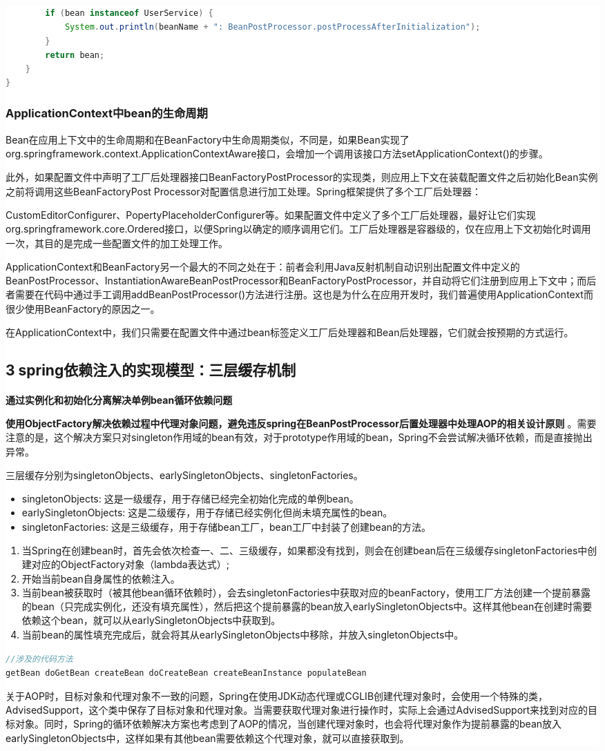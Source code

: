 ```java
        if (bean instanceof UserService) {
            System.out.println(beanName + ": BeanPostProcessor.postProcessAfterInitialization");
        }
        return bean;
    }
}
```

### ApplicationContext中bean的生命周期

Bean在应用上下文中的生命周期和在BeanFactory中生命周期类似，不同是，如果Bean实现了org.springframework.context.ApplicationContextAware接口，会增加一个调用该接口方法setApplicationContext()的步骤。

此外，如果配置文件中声明了工厂后处理器接口BeanFactoryPostProcessor的实现类，则应用上下文在装载配置文件之后初始化Bean实例之前将调用这些BeanFactoryPost Processor对配置信息进行加工处理。Spring框架提供了多个工厂后处理器：

CustomEditorConfigurer、PopertyPlaceholderConfigurer等。如果配置文件中定义了多个工厂后处理器，最好让它们实现org.springframework.core.Ordered接口，以便Spring以确定的顺序调用它们。工厂后处理器是容器级的，仅在应用上下文初始化时调用一次，其目的是完成一些配置文件的加工处理工作。

ApplicationContext和BeanFactory另一个最大的不同之处在于：前者会利用Java反射机制自动识别出配置文件中定义的BeanPostProcessor、InstantiationAwareBeanPostProcessor和BeanFactoryPostProcessor，并自动将它们注册到应用上下文中；而后者需要在代码中通过手工调用addBeanPostProcessor()方法进行注册。这也是为什么在应用开发时，我们普遍使用ApplicationContext而很少使用BeanFactory的原因之一。

在ApplicationContext中，我们只需要在配置文件中通过bean标签定义工厂后处理器和Bean后处理器，它们就会按预期的方式运行。

## 3 spring依赖注入的实现模型：三层缓存机制

**通过实例化和初始化分离解决单例bean循环依赖问题**

**使用ObjectFactory解决依赖过程中代理对象问题，避免违反spring在BeanPostProcessor后置处理器中处理AOP的相关设计原则** 。需要注意的是，这个解决方案只对singleton作用域的bean有效，对于prototype作用域的bean，Spring不会尝试解决循环依赖，而是直接抛出异常。

三层缓存分别为singletonObjects、earlySingletonObjects、singletonFactories。

* singletonObjects: 这是一级缓存，用于存储已经完全初始化完成的单例bean。
* earlySingletonObjects: 这是二级缓存，用于存储已经实例化但尚未填充属性的bean。
* singletonFactories: 这是三级缓存，用于存储bean工厂，bean工厂中封装了创建bean的方法。

1. 当Spring在创建bean时，首先会依次检查一、二、三级缓存，如果都没有找到，则会在创建bean后在三级缓存singletonFactories中创建对应的ObjectFactory对象（lambda表达式）;
2. 开始当前bean自身属性的依赖注入。
3. 当前bean被获取时（被其他bean循环依赖时），会去singletonFactories中获取对应的beanFactory，使用工厂方法创建一个提前暴露的bean（只完成实例化，还没有填充属性），然后把这个提前暴露的bean放入earlySingletonObjects中。这样其他bean在创建时需要依赖这个bean，就可以从earlySingletonObjects中获取到。
4. 当前bean的属性填充完成后，就会将其从earlySingletonObjects中移除，并放入singletonObjects中。

```Java
//涉及的代码方法
getBean doGetBean createBean doCreateBean createBeanInstance populateBean
```

关于AOP时，目标对象和代理对象不一致的问题，Spring在使用JDK动态代理或CGLIB创建代理对象时，会使用一个特殊的类，AdvisedSupport，这个类中保存了目标对象和代理对象。当需要获取代理对象进行操作时，实际上会通过AdvisedSupport来找到对应的目标对象。同时，Spring的循环依赖解决方案也考虑到了AOP的情况，当创建代理对象时，也会将代理对象作为提前暴露的bean放入earlySingletonObjects中，这样如果有其他bean需要依赖这个代理对象，就可以直接获取到。
